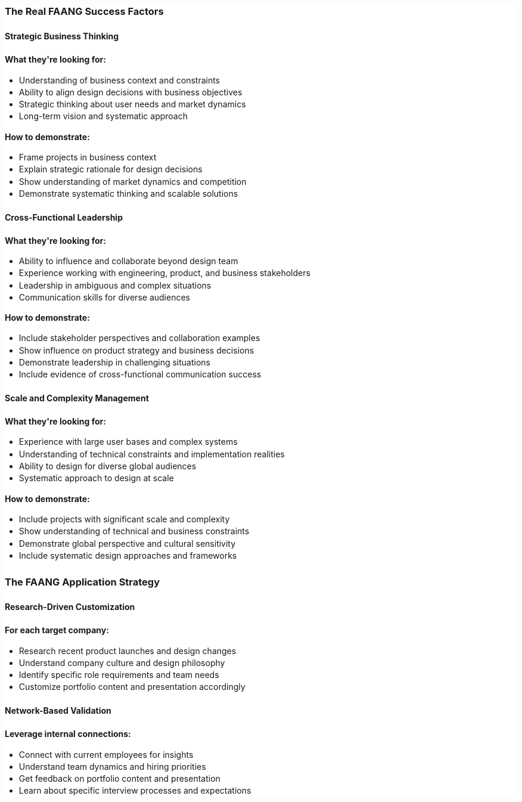 ### The Real FAANG Success Factors

#### Strategic Business Thinking
**What they're looking for:**
- Understanding of business context and constraints
- Ability to align design decisions with business objectives
- Strategic thinking about user needs and market dynamics
- Long-term vision and systematic approach

**How to demonstrate:**
- Frame projects in business context
- Explain strategic rationale for design decisions
- Show understanding of market dynamics and competition
- Demonstrate systematic thinking and scalable solutions

#### Cross-Functional Leadership
**What they're looking for:**
- Ability to influence and collaborate beyond design team
- Experience working with engineering, product, and business stakeholders
- Leadership in ambiguous and complex situations
- Communication skills for diverse audiences

**How to demonstrate:**
- Include stakeholder perspectives and collaboration examples
- Show influence on product strategy and business decisions
- Demonstrate leadership in challenging situations
- Include evidence of cross-functional communication success

#### Scale and Complexity Management
**What they're looking for:**
- Experience with large user bases and complex systems
- Understanding of technical constraints and implementation realities
- Ability to design for diverse global audiences
- Systematic approach to design at scale

**How to demonstrate:**
- Include projects with significant scale and complexity
- Show understanding of technical and business constraints
- Demonstrate global perspective and cultural sensitivity
- Include systematic design approaches and frameworks

### The FAANG Application Strategy

#### Research-Driven Customization
**For each target company:**
- Research recent product launches and design changes
- Understand company culture and design philosophy
- Identify specific role requirements and team needs
- Customize portfolio content and presentation accordingly

#### Network-Based Validation
**Leverage internal connections:**
- Connect with current employees for insights
- Understand team dynamics and hiring priorities
- Get feedback on portfolio content and presentation
- Learn about specific interview processes and expectations
